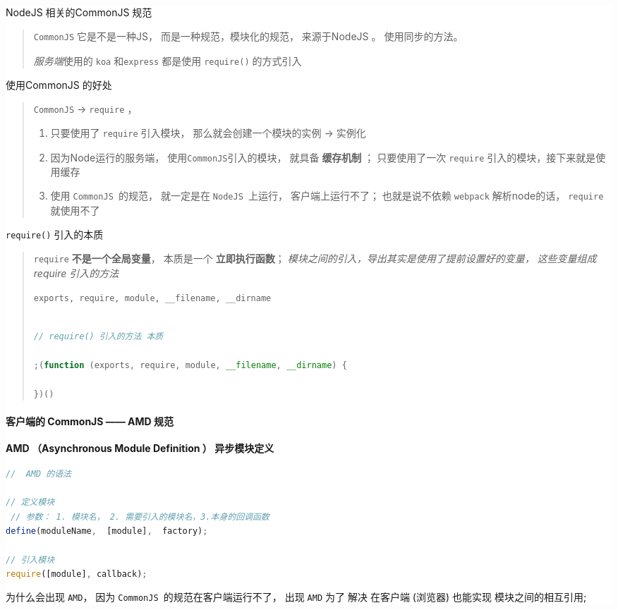 

NodeJS 相关的CommonJS  规范

> `CommonJS`  它是不是一种JS， 而是一种规范，模块化的规范，  来源于NodeJS 。 使用同步的方法。
>
> *服务端*使用的 `koa` 和` express ` 都是使用 `require()` 的方式引入



使用CommonJS 的好处 

> `CommonJS`  ->  `require` ，
>
> 1. 只要使用了 `require` 引入模块，  那么就会创建一个模块的实例    -> 实例化 
>
> 2. 因为Node运行的服务端， 使用`CommonJS`引入的模块， 就具备 **缓存机制** ； 只要使用了一次 `require` 引入的模块，接下来就是使用缓存
> 3. 使用 `CommonJS `的规范， 就一定是在 `NodeJS `上运行， 客户端上运行不了； 也就是说不依赖 `webpack` 解析node的话， `require` 就使用不了



`require()` 引入的本质

> `require` **不是一个全局变量**， 本质是一个 **立即执行函数**； *模块之间的引入，导出其实是使用了提前设置好的变量， 这些变量组成 require 引入的方法*   
>
> `exports, require, module, __filename, __dirname`
>
> ```js
> 
> // require() 引入的方法 本质
> 
> ;(function (exports, require, module, __filename, __dirname) {
>   
> })()
> ```









#### 客户端的 CommonJS —— AMD 规范 

**AMD  （Asynchronous Module  Definition ）  异步模块定义**  

```js
//  AMD 的语法

// 定义模块 
 // 参数： 1. 模块名， 2. 需要引入的模块名，3.本身的回调函数
define(moduleName,  [module],  factory); 

// 引入模块 
require([module], callback);
```

为什么会出现 `AMD`，  因为 `CommonJS `的规范在客户端运行不了，  出现 `AMD` 为了 解决 在客户端 (浏览器) 也能实现 模块之间的相互引用;

